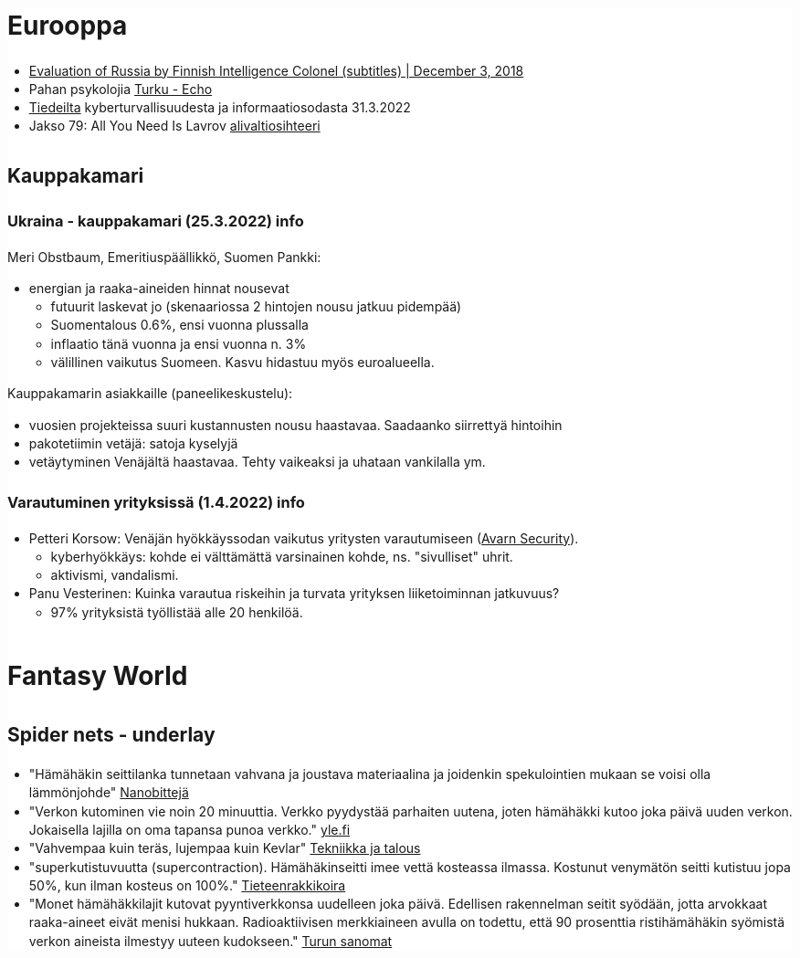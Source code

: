 

# Eurooppa

- [Evaluation of Russia by Finnish Intelligence Colonel (subtitles) | December 3, 2018](https://www.youtube.com/watch?v=kF9KretXqJw)
- Pahan psykolojia [Turku - Echo](https://echo360.org.uk/section/101da840-71c0-416b-b21d-34d93dc4dad2/home)
- [Tiedeilta](https://www.jyu.fi/fi/ajankohtaista/arkisto/2022/03/tiedeilta-31-3-2022-kyberturvallisuus-ja-informaatiosota) kyberturvallisuudesta ja informaatiosodasta 31.3.2022
- Jakso 79: All You Need Is Lavrov [alivaltiosihteeri](https://areena.yle.fi/audio/1-3701477)

## Kauppakamari

### Ukraina - kauppakamari (25.3.2022) info

Meri Obstbaum, Emeritiuspäällikkö, Suomen Pankki:

- energian ja raaka-aineiden hinnat nousevat
  - futuurit laskevat jo (skenaariossa 2 hintojen nousu jatkuu pidempää)
  - Suomentalous 0.6%, ensi vuonna plussalla
  - inflaatio tänä vuonna ja ensi vuonna n. 3%
  - välillinen vaikutus Suomeen. Kasvu hidastuu myös euroalueella.

Kauppakamarin asiakkaille (paneelikeskustelu):

- vuosien projekteissa suuri kustannusten nousu haastavaa. Saadaanko siirrettyä hintoihin
- pakotetiimin vetäjä: satoja kyselyjä
- vetäytyminen Venäjältä haastavaa. Tehty vaikeaksi ja uhataan vankilalla ym.

### Varautuminen yrityksissä (1.4.2022) info

- Petteri Korsow: Venäjän hyökkäyssodan vaikutus yritysten varautumiseen ([Avarn Security](https://www.avarnsecurity.fi/)).
  - kyberhyökkäys: kohde ei välttämättä varsinainen kohde, ns. "sivulliset" uhrit. 
  - aktivismi, vandalismi.  
- Panu Vesterinen: Kuinka varautua riskeihin ja turvata yrityksen liiketoiminnan jatkuvuus?
  - 97% yrityksistä työllistää alle 20 henkilöä.

# Fantasy World

## Spider nets - underlay

- "Hämähäkin seittilanka tunnetaan vahvana ja joustava materiaalina ja joidenkin spekulointien mukaan se voisi olla lämmönjohde" [Nanobittejä](https://www.nanobitteja.fi/uutiset.html?a1300=29)
- "Verkon kutominen vie noin 20 minuuttia. Verkko pyydystää parhaiten uutena, joten hämähäkki kutoo joka päivä uuden verkon. Jokaisella lajilla on oma tapansa punoa verkko." [yle.fi](https://yle.fi/aihe/artikkeli/2012/09/04/kuinka-hamahakinseitti-syntyy)
- "Vahvempaa kuin teräs, lujempaa kuin Kevlar" [Tekniikka ja talous](https://www.tekniikkatalous.fi/uutiset/maailmanennatys-vahvempaa-kuin-teras-lujempaa-kuin-kevlar-geenimuuntelulla-luotu-ennatysvahva-synteettinen-hamahakinseitti-voittaa-osan-luonnon-seiteista/1d115f95-7dc9-49f4-b7c4-6ada3817e746)
- "superkutistuvuutta (supercontraction). Hämähäkinseitti imee vettä kosteassa ilmassa. Kostunut venymätön seitti kutistuu jopa 50%, kun ilman kosteus on 100%." [Tieteenrakkikoira](https://tieteenrakkikoira.blogspot.com/2013/02/tutkijat-selvittavat-hamahakinseitin.html)
- "Monet hämähäkkilajit kutovat pyyntiverkkonsa uudelleen joka päivä. Edellisen rakennelman seitit syödään, jotta arvokkaat raaka-aineet eivät menisi hukkaan. Radioaktiivisen merkkiaineen avulla on todettu, että 90 prosenttia ristihämähäkin syömistä verkon aineista ilmestyy uuteen kudokseen." [Turun sanomat](https://www.ts.fi/teemat/1074199202)
